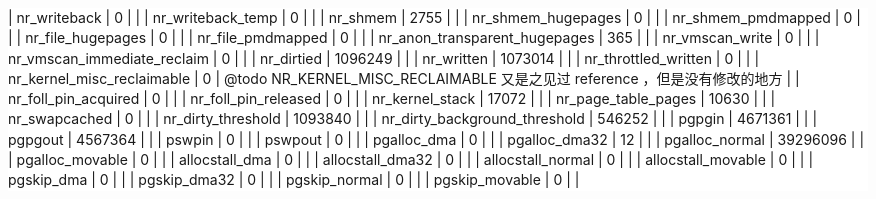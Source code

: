 | nr_writeback                   | 0        |                                                                  |
| nr_writeback_temp              | 0        |                                                                  |
| nr_shmem                       | 2755     |                                                                  |
| nr_shmem_hugepages             | 0        |                                                                  |
| nr_shmem_pmdmapped             | 0        |                                                                  |
| nr_file_hugepages              | 0        |                                                                  |
| nr_file_pmdmapped              | 0        |                                                                  |
| nr_anon_transparent_hugepages  | 365      |                                                                  |
| nr_vmscan_write                | 0        |                                                                  |
| nr_vmscan_immediate_reclaim    | 0        |                                                                  |
| nr_dirtied                     | 1096249  |                                                                  |
| nr_written                     | 1073014  |                                                                  |
| nr_throttled_written           | 0        |                                                                  |
| nr_kernel_misc_reclaimable     | 0        | @todo NR_KERNEL_MISC_RECLAIMABLE 又是之见过 reference ，但是没有修改的地方                                                                  |
| nr_foll_pin_acquired           | 0        |                                                                  |
| nr_foll_pin_released           | 0        |                                                                  |
| nr_kernel_stack                | 17072    |                                                                  |
| nr_page_table_pages            | 10630    |                                                                  |
| nr_swapcached                  | 0        |                                                                  |
| nr_dirty_threshold             | 1093840  |                                                                  |
| nr_dirty_background_threshold  | 546252   |                                                                  |
| pgpgin                         | 4671361  |                                                                  |
| pgpgout                        | 4567364  |                                                                  |
| pswpin                         | 0        |                                                                  |
| pswpout                        | 0        |                                                                  |
| pgalloc_dma                    | 0        |                                                                  |
| pgalloc_dma32                  | 12       |                                                                  |
| pgalloc_normal                 | 39296096 |                                                                  |
| pgalloc_movable                | 0        |                                                                  |
| allocstall_dma                 | 0        |                                                                  |
| allocstall_dma32               | 0        |                                                                  |
| allocstall_normal              | 0        |                                                                  |
| allocstall_movable             | 0        |                                                                  |
| pgskip_dma                     | 0        |                                                                  |
| pgskip_dma32                   | 0        |                                                                  |
| pgskip_normal                  | 0        |                                                                  |
| pgskip_movable                 | 0        |                                                                  |